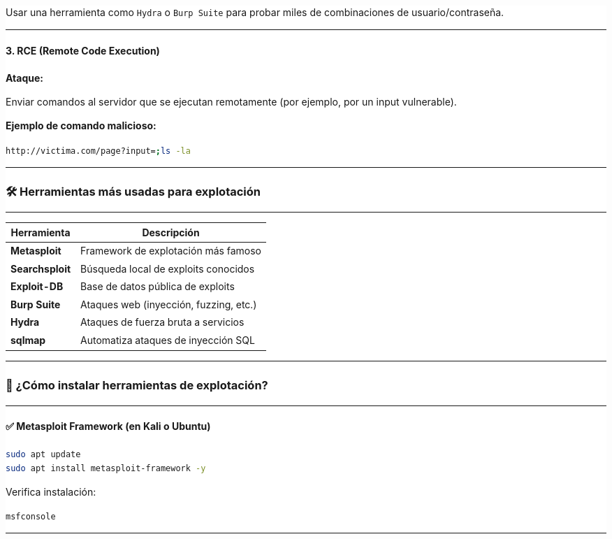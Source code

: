 Usar una herramienta como `Hydra` o `Burp Suite` para probar miles de combinaciones de usuario/contraseña.

---

#### 3. **RCE (Remote Code Execution)**

**Ataque:**

Enviar comandos al servidor que se ejecutan remotamente (por ejemplo, por un input vulnerable).

**Ejemplo de comando malicioso:**

```bash
http://victima.com/page?input=;ls -la
```

---

### 🛠️ Herramientas más usadas para explotación

---

| Herramienta      | Descripción                            |
| ---------------- | -------------------------------------- |
| **Metasploit**   | Framework de explotación más famoso    |
| **Searchsploit** | Búsqueda local de exploits conocidos   |
| **Exploit-DB**   | Base de datos pública de exploits      |
| **Burp Suite**   | Ataques web (inyección, fuzzing, etc.) |
| **Hydra**        | Ataques de fuerza bruta a servicios    |
| **sqlmap**       | Automatiza ataques de inyección SQL    |

---

### 🧰 ¿Cómo instalar herramientas de explotación?

---

#### ✅ Metasploit Framework (en Kali o Ubuntu)

```bash
sudo apt update
sudo apt install metasploit-framework -y
```

Verifica instalación:

```bash
msfconsole
```

---
